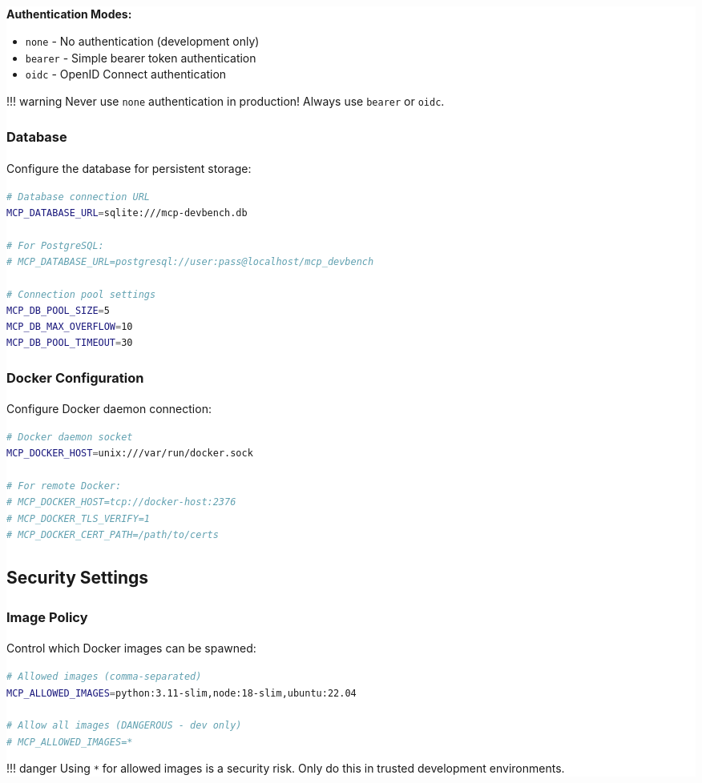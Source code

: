 **Authentication Modes:**

- `none` - No authentication (development only)
- `bearer` - Simple bearer token authentication
- `oidc` - OpenID Connect authentication

!!! warning
    Never use `none` authentication in production! Always use `bearer` or `oidc`.

### Database

Configure the database for persistent storage:

```bash
# Database connection URL
MCP_DATABASE_URL=sqlite:///mcp-devbench.db

# For PostgreSQL:
# MCP_DATABASE_URL=postgresql://user:pass@localhost/mcp_devbench

# Connection pool settings
MCP_DB_POOL_SIZE=5
MCP_DB_MAX_OVERFLOW=10
MCP_DB_POOL_TIMEOUT=30
```

### Docker Configuration

Configure Docker daemon connection:

```bash
# Docker daemon socket
MCP_DOCKER_HOST=unix:///var/run/docker.sock

# For remote Docker:
# MCP_DOCKER_HOST=tcp://docker-host:2376
# MCP_DOCKER_TLS_VERIFY=1
# MCP_DOCKER_CERT_PATH=/path/to/certs
```

## Security Settings

### Image Policy

Control which Docker images can be spawned:

```bash
# Allowed images (comma-separated)
MCP_ALLOWED_IMAGES=python:3.11-slim,node:18-slim,ubuntu:22.04

# Allow all images (DANGEROUS - dev only)
# MCP_ALLOWED_IMAGES=*
```

!!! danger
    Using `*` for allowed images is a security risk. Only do this in trusted development environments.
